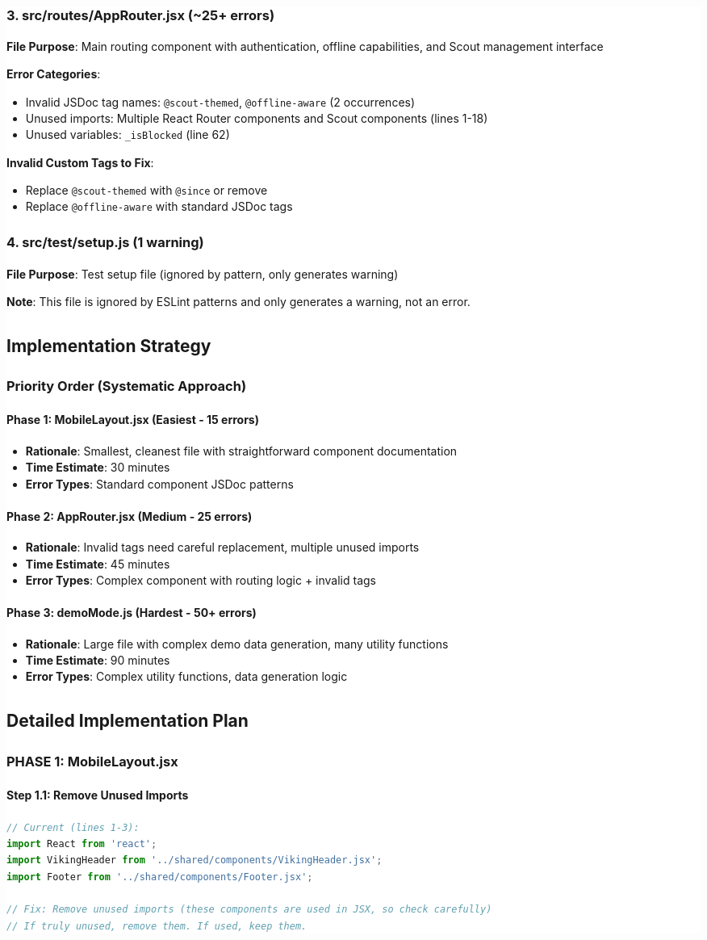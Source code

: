 ### 3. **src/routes/AppRouter.jsx** (~25+ errors)
**File Purpose**: Main routing component with authentication, offline capabilities, and Scout management interface

**Error Categories**:
- Invalid JSDoc tag names: `@scout-themed`, `@offline-aware` (2 occurrences)
- Unused imports: Multiple React Router components and Scout components (lines 1-18)
- Unused variables: `_isBlocked` (line 62)

**Invalid Custom Tags to Fix**:
- Replace `@scout-themed` with `@since` or remove
- Replace `@offline-aware` with standard JSDoc tags

### 4. **src/test/setup.js** (1 warning)
**File Purpose**: Test setup file (ignored by pattern, only generates warning)

**Note**: This file is ignored by ESLint patterns and only generates a warning, not an error.

## Implementation Strategy

### Priority Order (Systematic Approach)

#### **Phase 1: MobileLayout.jsx** (Easiest - 15 errors)
- **Rationale**: Smallest, cleanest file with straightforward component documentation
- **Time Estimate**: 30 minutes
- **Error Types**: Standard component JSDoc patterns

#### **Phase 2: AppRouter.jsx** (Medium - 25 errors) 
- **Rationale**: Invalid tags need careful replacement, multiple unused imports
- **Time Estimate**: 45 minutes
- **Error Types**: Complex component with routing logic + invalid tags

#### **Phase 3: demoMode.js** (Hardest - 50+ errors)
- **Rationale**: Large file with complex demo data generation, many utility functions
- **Time Estimate**: 90 minutes
- **Error Types**: Complex utility functions, data generation logic

## Detailed Implementation Plan

### **PHASE 1: MobileLayout.jsx**

#### **Step 1.1: Remove Unused Imports**
```javascript
// Current (lines 1-3):
import React from 'react';
import VikingHeader from '../shared/components/VikingHeader.jsx';
import Footer from '../shared/components/Footer.jsx';

// Fix: Remove unused imports (these components are used in JSX, so check carefully)
// If truly unused, remove them. If used, keep them.
```
